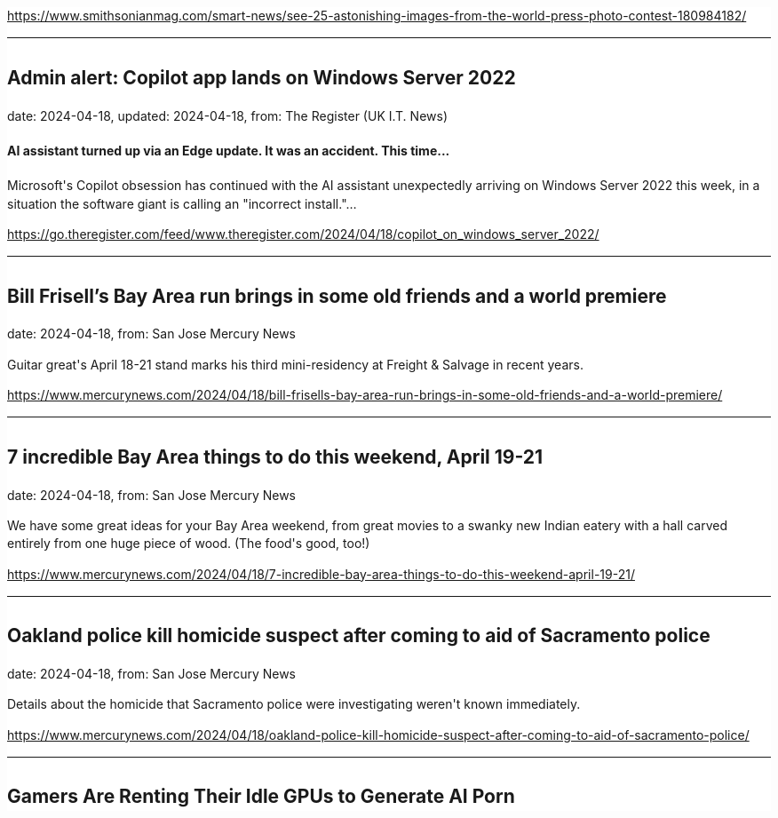 <https://www.smithsonianmag.com/smart-news/see-25-astonishing-images-from-the-world-press-photo-contest-180984182/>

---

## Admin alert: Copilot app lands on Windows Server 2022

date: 2024-04-18, updated: 2024-04-18, from: The Register (UK I.T. News)

<h4>AI assistant turned up via an Edge update. It was an accident. This time...</h4> <p>Microsoft's Copilot obsession has continued with the AI assistant unexpectedly arriving on Windows Server 2022 this week, in a situation the software giant is calling an "incorrect install."…</p> <p></p> 

<https://go.theregister.com/feed/www.theregister.com/2024/04/18/copilot_on_windows_server_2022/>

---

## Bill Frisell’s Bay Area run brings in some old friends and a world premiere

date: 2024-04-18, from: San Jose Mercury News

Guitar great's April 18-21 stand marks his third mini-residency at Freight &#38; Salvage in recent years. 

<https://www.mercurynews.com/2024/04/18/bill-frisells-bay-area-run-brings-in-some-old-friends-and-a-world-premiere/>

---

## 7 incredible Bay Area things to do this weekend, April 19-21

date: 2024-04-18, from: San Jose Mercury News

We have some great ideas for your Bay Area weekend, from great movies to a swanky new Indian eatery with a hall carved entirely from one huge piece of wood. (The food's good, too!) 

<https://www.mercurynews.com/2024/04/18/7-incredible-bay-area-things-to-do-this-weekend-april-19-21/>

---

## Oakland police kill homicide suspect after coming to aid of Sacramento police

date: 2024-04-18, from: San Jose Mercury News

Details about the homicide that Sacramento police were investigating weren't known immediately. 

<https://www.mercurynews.com/2024/04/18/oakland-police-kill-homicide-suspect-after-coming-to-aid-of-sacramento-police/>

---

## Gamers Are Renting Their Idle GPUs to Generate AI Porn
